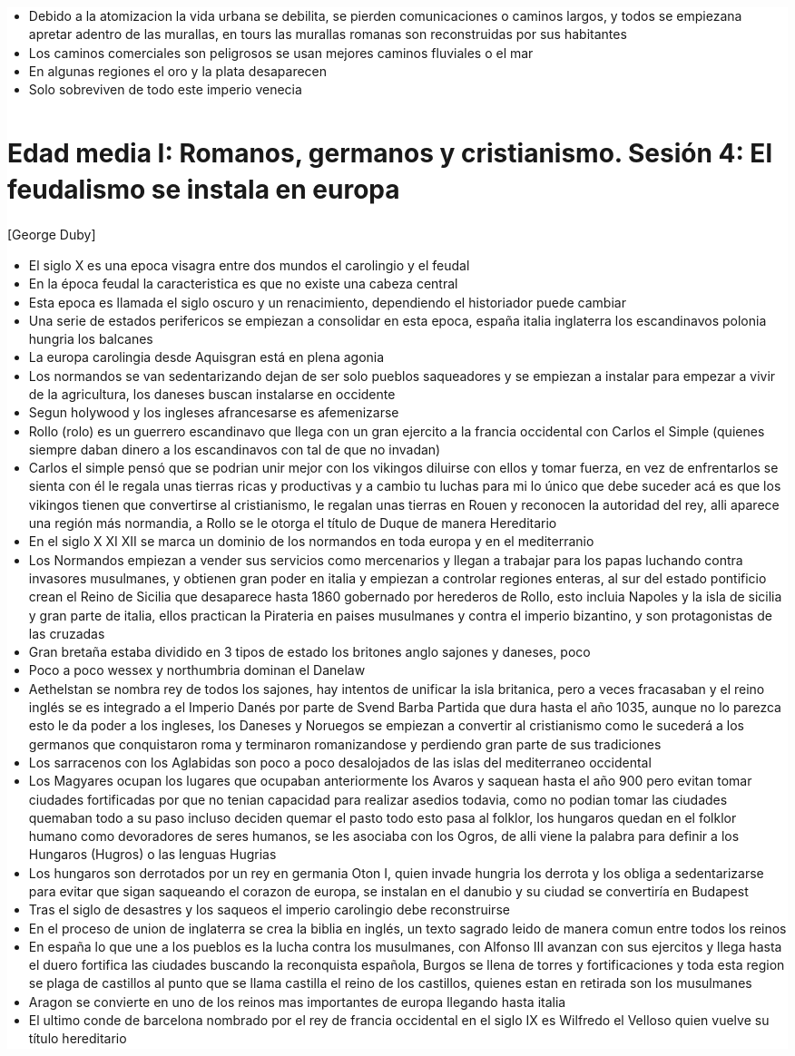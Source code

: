 - Debido a la atomizacion la vida urbana se debilita, se pierden comunicaciones o caminos largos, y todos se empiezana apretar adentro de las murallas, en tours las murallas romanas son reconstruidas por sus habitantes
- Los caminos comerciales son peligrosos se usan mejores caminos fluviales o el mar
- En algunas regiones el oro y la plata desaparecen
- Solo sobreviven de todo este imperio venecia
# Edad media I: Romanos, germanos y cristianismo. Sesión 4: El feudalismo se instala en europa
[George Duby]
- El siglo X es una epoca visagra entre dos mundos el carolingio y el feudal
- En la época feudal la caracteristica es que no existe una cabeza central
- Esta epoca es llamada el siglo oscuro y un renacimiento, dependiendo el historiador puede cambiar
- Una serie de estados perifericos se empiezan a consolidar en esta epoca, españa italia inglaterra los escandinavos polonia hungria los balcanes
- La europa carolingia desde Aquisgran está en plena agonia
- Los normandos se van sedentarizando dejan de ser solo pueblos saqueadores y se empiezan a instalar para empezar a vivir de la agricultura, los daneses buscan instalarse en occidente
- Segun holywood y los ingleses afrancesarse es afemenizarse
- Rollo (rolo) es un guerrero escandinavo que llega con un gran ejercito a la francia occidental con Carlos el Simple (quienes siempre daban dinero a los escandinavos con tal de que no invadan)
- Carlos el simple pensó que se podrian unir mejor con los vikingos diluirse con ellos y tomar fuerza, en vez de enfrentarlos se sienta con él le regala unas tierras ricas y productivas y a cambio tu luchas para mi lo único que debe suceder acá es que los vikingos tienen que convertirse al cristianismo, le regalan unas tierras en Rouen y reconocen la autoridad del rey, alli aparece una región más normandia, a Rollo se le otorga el título de Duque de manera Hereditario
- En el siglo X XI XII se marca un dominio de los normandos en toda europa y en el mediterranio
- Los Normandos empiezan a vender sus servicios como mercenarios y llegan a trabajar para los papas luchando contra invasores musulmanes, y obtienen gran poder en italia y empiezan a controlar regiones enteras, al sur del estado pontificio crean el Reino de Sicilia que desaparece hasta 1860 gobernado por herederos de Rollo, esto incluia Napoles y la isla de sicilia y gran parte de italia, ellos practican la Pirateria en paises musulmanes y contra el imperio bizantino, y son protagonistas de las cruzadas
- Gran bretaña estaba dividido en 3 tipos de estado los britones anglo sajones y daneses, poco
- Poco a poco wessex y northumbria dominan el Danelaw
- Aethelstan se nombra rey de todos los sajones, hay intentos de unificar la isla britanica, pero a veces fracasaban y el reino inglés se es integrado a el Imperio Danés por parte de Svend Barba Partida que dura hasta el año 1035, aunque no lo parezca esto le da poder a los ingleses, los Daneses y Noruegos se empiezan a convertir al cristianismo como le sucederá a los germanos que conquistaron roma y terminaron romanizandose y perdiendo gran parte de sus tradiciones
- Los sarracenos con los Aglabidas son poco a poco desalojados de las islas del mediterraneo occidental
- Los Magyares ocupan los lugares que ocupaban anteriormente los Avaros y saquean hasta el año 900 pero evitan tomar ciudades fortificadas por que no tenian capacidad para realizar asedios todavia, como no podian tomar las ciudades quemaban todo a su paso incluso deciden quemar el pasto todo esto pasa al folklor, los hungaros quedan en el folklor humano como devoradores de seres humanos, se les asociaba con los Ogros, de alli viene la palabra para definir a los Hungaros (Hugros) o las lenguas Hugrias
- Los hungaros son derrotados por un rey en germania Oton I, quien invade hungria los derrota y los obliga a sedentarizarse para evitar que sigan saqueando el corazon de europa, se instalan en el danubio y su ciudad se convertiría en Budapest
- Tras el siglo de desastres y los saqueos el imperio carolingio debe reconstruirse
- En el proceso de union de inglaterra se crea la biblia en inglés, un texto sagrado leido de manera comun entre todos los reinos
- En españa lo que une a los pueblos es la lucha contra los musulmanes, con Alfonso III avanzan con sus ejercitos y llega hasta el duero fortifica las ciudades buscando la reconquista española, Burgos se llena de torres y fortificaciones y toda esta region se plaga de castillos al punto que se llama castilla el reino de los castillos, quienes estan en retirada son los musulmanes
- Aragon se convierte en uno de los reinos mas importantes de europa llegando hasta italia
- El ultimo conde de barcelona nombrado por el rey de francia occidental en el siglo IX es Wilfredo el Velloso quien vuelve su título hereditario